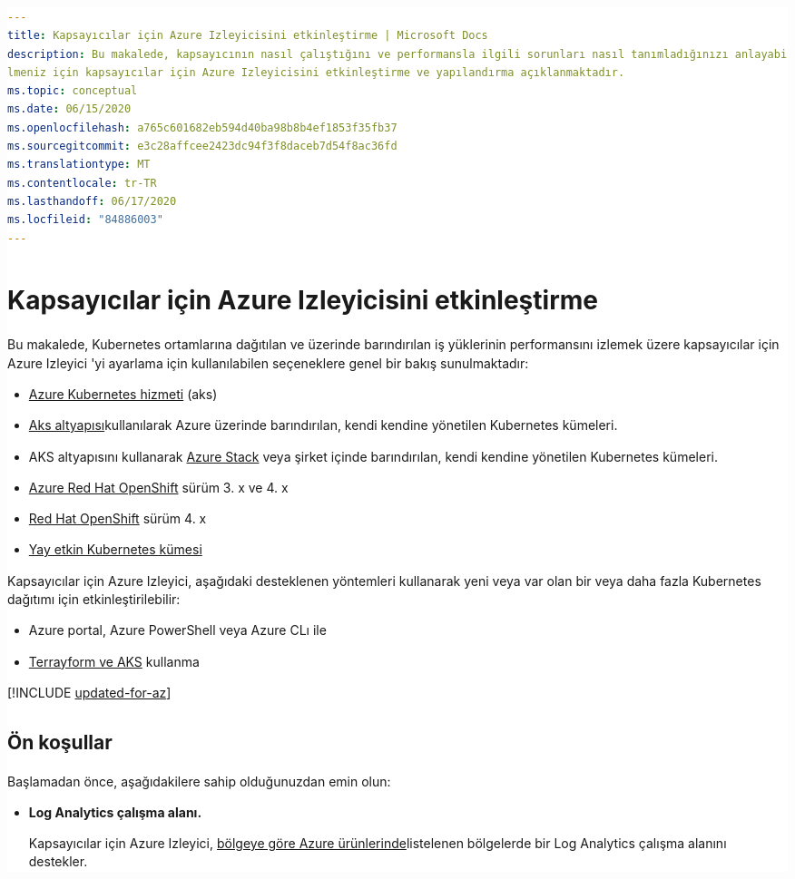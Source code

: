 ```yaml
---
title: Kapsayıcılar için Azure Izleyicisini etkinleştirme | Microsoft Docs
description: Bu makalede, kapsayıcının nasıl çalıştığını ve performansla ilgili sorunları nasıl tanımladığınızı anlayabilmeniz için kapsayıcılar için Azure Izleyicisini etkinleştirme ve yapılandırma açıklanmaktadır.
ms.topic: conceptual
ms.date: 06/15/2020
ms.openlocfilehash: a765c601682eb594d40ba98b8b4ef1853f35fb37
ms.sourcegitcommit: e3c28affcee2423dc94f3f8daceb7d54f8ac36fd
ms.translationtype: MT
ms.contentlocale: tr-TR
ms.lasthandoff: 06/17/2020
ms.locfileid: "84886003"
---
```

# <a name="how-to-enable-azure-monitor-for-containers"></a>Kapsayıcılar için Azure Izleyicisini etkinleştirme

Bu makalede, Kubernetes ortamlarına dağıtılan ve üzerinde barındırılan iş yüklerinin performansını izlemek üzere kapsayıcılar için Azure Izleyici 'yi ayarlama için kullanılabilen seçeneklere genel bir bakış sunulmaktadır:

- [Azure Kubernetes hizmeti](https://docs.microsoft.com/azure/aks/) (aks)

- [Aks altyapısı](https://github.com/Azure/aks-engine)kullanılarak Azure üzerinde barındırılan, kendi kendine yönetilen Kubernetes kümeleri.

- AKS altyapısını kullanarak [Azure Stack](https://docs.microsoft.com/azure-stack/user/azure-stack-kubernetes-aks-engine-overview?view=azs-1910) veya şirket içinde barındırılan, kendi kendine yönetilen Kubernetes kümeleri.

- [Azure Red Hat OpenShift](../../openshift/intro-openshift.md) sürüm 3. x ve 4. x

- [Red Hat OpenShift](https://docs.openshift.com/container-platform/4.3/welcome/index.html) sürüm 4. x

- [Yay etkin Kubernetes kümesi](../../azure-arc/kubernetes/overview.md)

Kapsayıcılar için Azure Izleyici, aşağıdaki desteklenen yöntemleri kullanarak yeni veya var olan bir veya daha fazla Kubernetes dağıtımı için etkinleştirilebilir:

- Azure portal, Azure PowerShell veya Azure CLı ile

- [Terrayform ve AKS](../../terraform/terraform-create-k8s-cluster-with-tf-and-aks.md) kullanma

[!INCLUDE [updated-for-az](../../../includes/updated-for-az.md)]

## <a name="prerequisites"></a>Ön koşullar

Başlamadan önce, aşağıdakilere sahip olduğunuzdan emin olun:

- **Log Analytics çalışma alanı.**

   Kapsayıcılar için Azure Izleyici, [bölgeye göre Azure ürünlerinde](https://azure.microsoft.com/global-infrastructure/services/?regions=all&products=monitor)listelenen bölgelerde bir Log Analytics çalışma alanını destekler.
